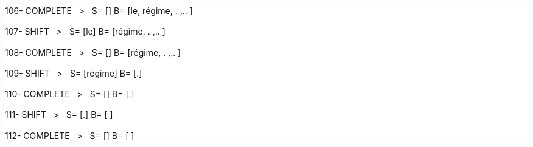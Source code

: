 

106- COMPLETE&nbsp;&nbsp;&nbsp;>&nbsp;&nbsp;&nbsp;S= []   B= [le, régime, . ,.. ]



107- SHIFT&nbsp;&nbsp;&nbsp;>&nbsp;&nbsp;&nbsp;S= [le]   B= [régime, . ,.. ]



108- COMPLETE&nbsp;&nbsp;&nbsp;>&nbsp;&nbsp;&nbsp;S= []   B= [régime, . ,.. ]



109- SHIFT&nbsp;&nbsp;&nbsp;>&nbsp;&nbsp;&nbsp;S= [régime]   B= [.]



110- COMPLETE&nbsp;&nbsp;&nbsp;>&nbsp;&nbsp;&nbsp;S= []   B= [.]



111- SHIFT&nbsp;&nbsp;&nbsp;>&nbsp;&nbsp;&nbsp;S= [.]   B= [ ]



112- COMPLETE&nbsp;&nbsp;&nbsp;>&nbsp;&nbsp;&nbsp;S= []   B= [ ]

